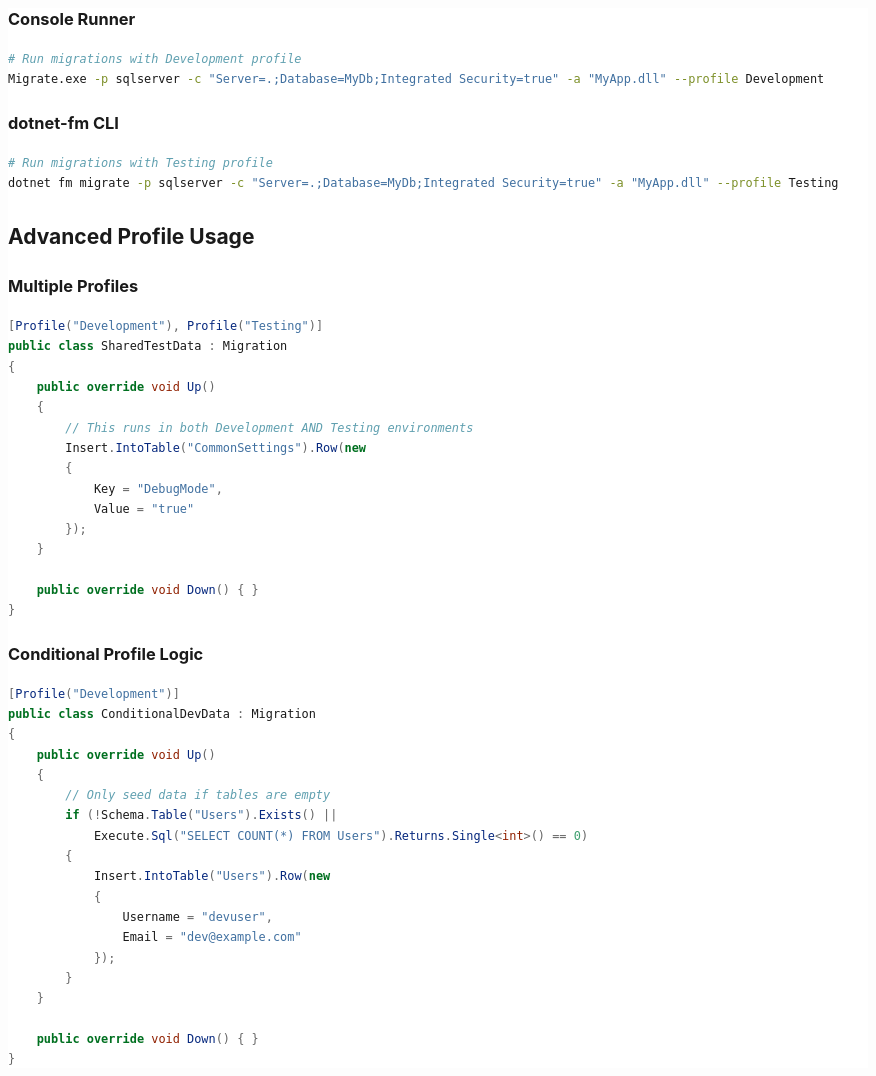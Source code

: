 ### Console Runner
```bash
# Run migrations with Development profile
Migrate.exe -p sqlserver -c "Server=.;Database=MyDb;Integrated Security=true" -a "MyApp.dll" --profile Development
```

### dotnet-fm CLI
```bash
# Run migrations with Testing profile
dotnet fm migrate -p sqlserver -c "Server=.;Database=MyDb;Integrated Security=true" -a "MyApp.dll" --profile Testing
```

## Advanced Profile Usage

### Multiple Profiles
```csharp
[Profile("Development"), Profile("Testing")]
public class SharedTestData : Migration
{
    public override void Up()
    {
        // This runs in both Development AND Testing environments
        Insert.IntoTable("CommonSettings").Row(new
        {
            Key = "DebugMode",
            Value = "true"
        });
    }

    public override void Down() { }
}
```

### Conditional Profile Logic
```csharp
[Profile("Development")]
public class ConditionalDevData : Migration
{
    public override void Up()
    {
        // Only seed data if tables are empty
        if (!Schema.Table("Users").Exists() ||
            Execute.Sql("SELECT COUNT(*) FROM Users").Returns.Single<int>() == 0)
        {
            Insert.IntoTable("Users").Row(new
            {
                Username = "devuser",
                Email = "dev@example.com"
            });
        }
    }

    public override void Down() { }
}
```
